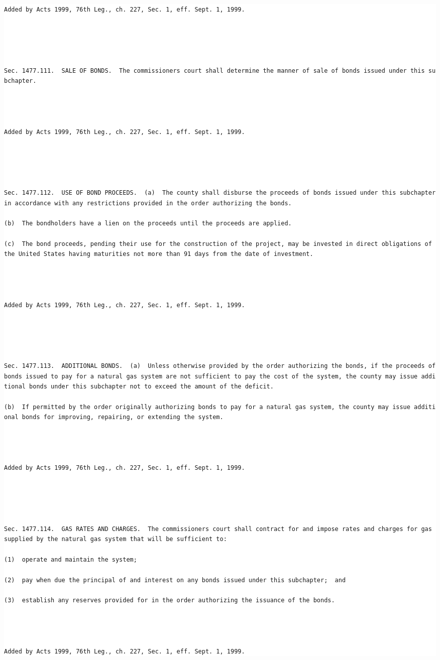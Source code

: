     
    
    
    Added by Acts 1999, 76th Leg., ch. 227, Sec. 1, eff. Sept. 1, 1999.
    
    
    
    
    
    Sec. 1477.111.  SALE OF BONDS.  The commissioners court shall determine the manner of sale of bonds issued under this subchapter.
    
    
    
    
    Added by Acts 1999, 76th Leg., ch. 227, Sec. 1, eff. Sept. 1, 1999.
    
    
    
    
    
    Sec. 1477.112.  USE OF BOND PROCEEDS.  (a)  The county shall disburse the proceeds of bonds issued under this subchapter in accordance with any restrictions provided in the order authorizing the bonds.
    
    (b)  The bondholders have a lien on the proceeds until the proceeds are applied.
    
    (c)  The bond proceeds, pending their use for the construction of the project, may be invested in direct obligations of the United States having maturities not more than 91 days from the date of investment.
    
    
    
    
    Added by Acts 1999, 76th Leg., ch. 227, Sec. 1, eff. Sept. 1, 1999.
    
    
    
    
    
    Sec. 1477.113.  ADDITIONAL BONDS.  (a)  Unless otherwise provided by the order authorizing the bonds, if the proceeds of bonds issued to pay for a natural gas system are not sufficient to pay the cost of the system, the county may issue additional bonds under this subchapter not to exceed the amount of the deficit.
    
    (b)  If permitted by the order originally authorizing bonds to pay for a natural gas system, the county may issue additional bonds for improving, repairing, or extending the system.
    
    
    
    
    Added by Acts 1999, 76th Leg., ch. 227, Sec. 1, eff. Sept. 1, 1999.
    
    
    
    
    
    Sec. 1477.114.  GAS RATES AND CHARGES.  The commissioners court shall contract for and impose rates and charges for gas supplied by the natural gas system that will be sufficient to:
    
    (1)  operate and maintain the system;
    
    (2)  pay when due the principal of and interest on any bonds issued under this subchapter;  and
    
    (3)  establish any reserves provided for in the order authorizing the issuance of the bonds.
    
    
    
    
    Added by Acts 1999, 76th Leg., ch. 227, Sec. 1, eff. Sept. 1, 1999.
    
    